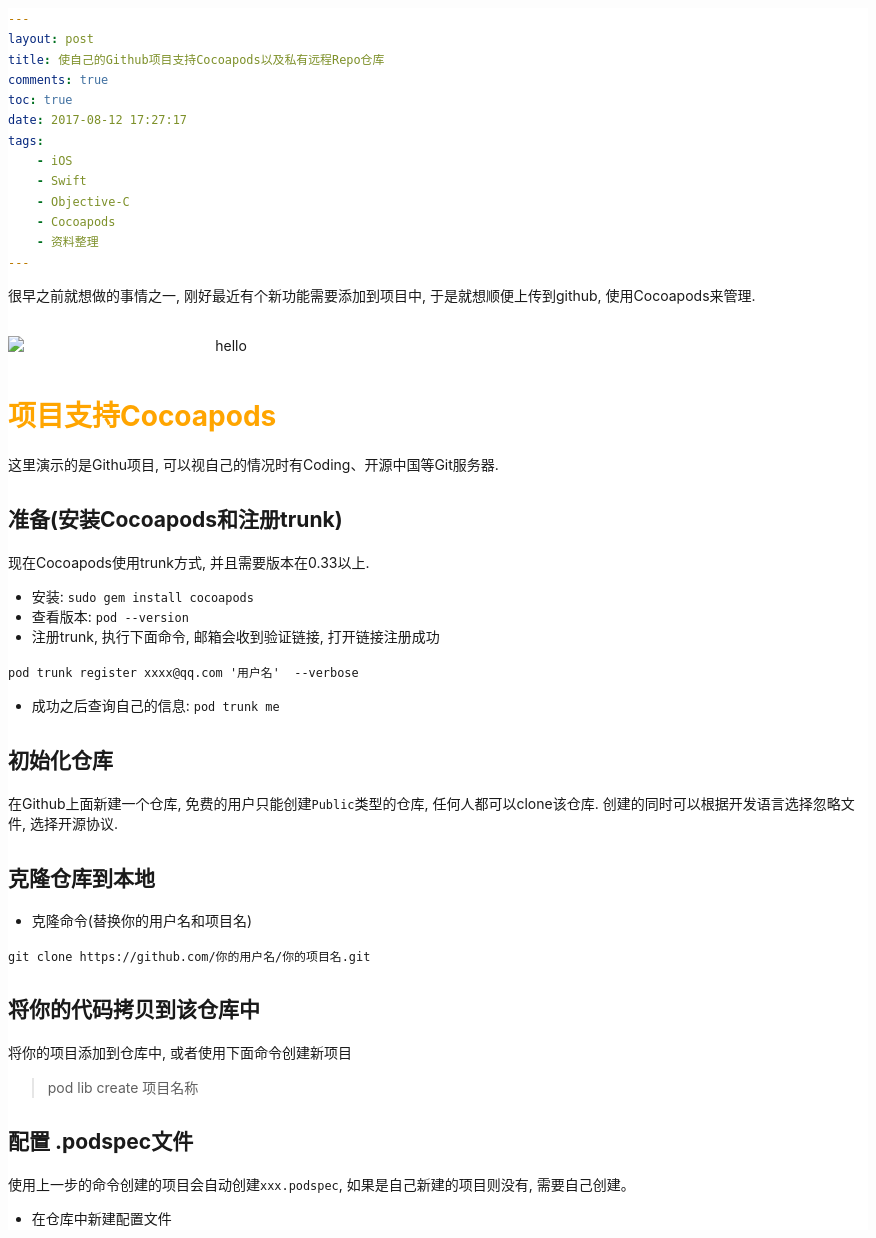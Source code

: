 ```yaml
---
layout: post
title: 使自己的Github项目支持Cocoapods以及私有远程Repo仓库
comments: true
toc: true
date: 2017-08-12 17:27:17
tags:
	- iOS
	- Swift
	- Objective-C
	- Cocoapods
	- 资料整理
---
```


很早之前就想做的事情之一, 刚好最近有个新功能需要添加到项目中, 于是就想顺便上传到github, 使用Cocoapods来管理.
<img src="http://47.96.147.179/images/iOS/github_cocoapods.jpg" alt="hello" style="width: 50%; text-align: center; display: block; margin-top:30px; margin-bottom:30px"/>


# <font color=orange>项目支持Cocoapods</font>
这里演示的是Githu项目, 可以视自己的情况时有Coding、开源中国等Git服务器.
## 准备(安装Cocoapods和注册trunk)
现在Cocoapods使用trunk方式, 并且需要版本在0.33以上.

* 安装: `sudo gem install cocoapods`
* 查看版本: `pod --version`
* 注册trunk, 执行下面命令, 邮箱会收到验证链接, 打开链接注册成功
```
pod trunk register xxxx@qq.com '用户名'  --verbose
```
* 成功之后查询自己的信息: `pod trunk me`

## 初始化仓库

在Github上面新建一个仓库, 免费的用户只能创建`Public`类型的仓库, 任何人都可以clone该仓库. 创建的同时可以根据开发语言选择忽略文件, 选择开源协议.

## 克隆仓库到本地

* 克隆命令(替换你的用户名和项目名)
```
git clone https://github.com/你的用户名/你的项目名.git
```

## 将你的代码拷贝到该仓库中

将你的项目添加到仓库中, 或者使用下面命令创建新项目

> pod lib create 项目名称

## 配置 .podspec文件
使用上一步的命令创建的项目会自动创建`xxx.podspec`, 如果是自己新建的项目则没有, 需要自己创建。
* 在仓库中新建配置文件
